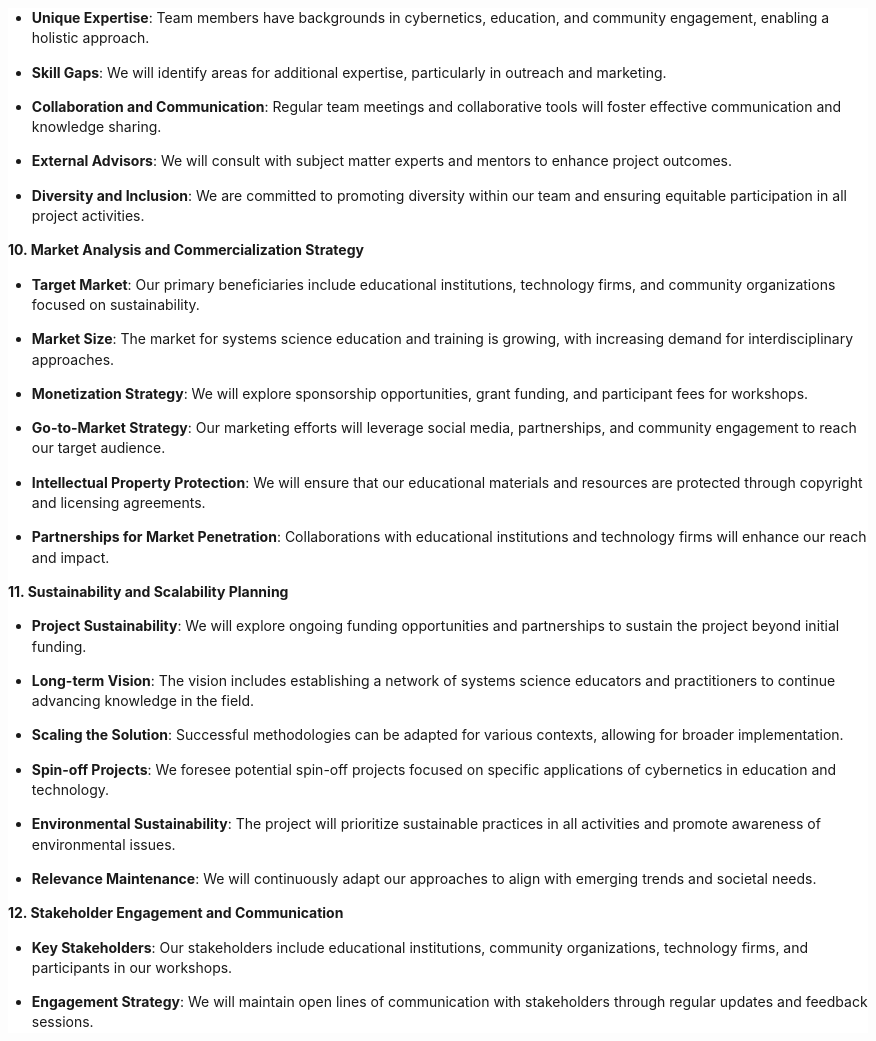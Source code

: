 - **Unique Expertise**: Team members have backgrounds in cybernetics, education, and community engagement, enabling a holistic approach.

- **Skill Gaps**: We will identify areas for additional expertise, particularly in outreach and marketing.

- **Collaboration and Communication**: Regular team meetings and collaborative tools will foster effective communication and knowledge sharing.

- **External Advisors**: We will consult with subject matter experts and mentors to enhance project outcomes.

- **Diversity and Inclusion**: We are committed to promoting diversity within our team and ensuring equitable participation in all project activities.

**10. Market Analysis and Commercialization Strategy**

- **Target Market**: Our primary beneficiaries include educational institutions, technology firms, and community organizations focused on sustainability.

- **Market Size**: The market for systems science education and training is growing, with increasing demand for interdisciplinary approaches.

- **Monetization Strategy**: We will explore sponsorship opportunities, grant funding, and participant fees for workshops.

- **Go-to-Market Strategy**: Our marketing efforts will leverage social media, partnerships, and community engagement to reach our target audience.

- **Intellectual Property Protection**: We will ensure that our educational materials and resources are protected through copyright and licensing agreements.

- **Partnerships for Market Penetration**: Collaborations with educational institutions and technology firms will enhance our reach and impact.

**11. Sustainability and Scalability Planning**

- **Project Sustainability**: We will explore ongoing funding opportunities and partnerships to sustain the project beyond initial funding.

- **Long-term Vision**: The vision includes establishing a network of systems science educators and practitioners to continue advancing knowledge in the field.

- **Scaling the Solution**: Successful methodologies can be adapted for various contexts, allowing for broader implementation.

- **Spin-off Projects**: We foresee potential spin-off projects focused on specific applications of cybernetics in education and technology.

- **Environmental Sustainability**: The project will prioritize sustainable practices in all activities and promote awareness of environmental issues.

- **Relevance Maintenance**: We will continuously adapt our approaches to align with emerging trends and societal needs.

**12. Stakeholder Engagement and Communication**

- **Key Stakeholders**: Our stakeholders include educational institutions, community organizations, technology firms, and participants in our workshops.

- **Engagement Strategy**: We will maintain open lines of communication with stakeholders through regular updates and feedback sessions.
